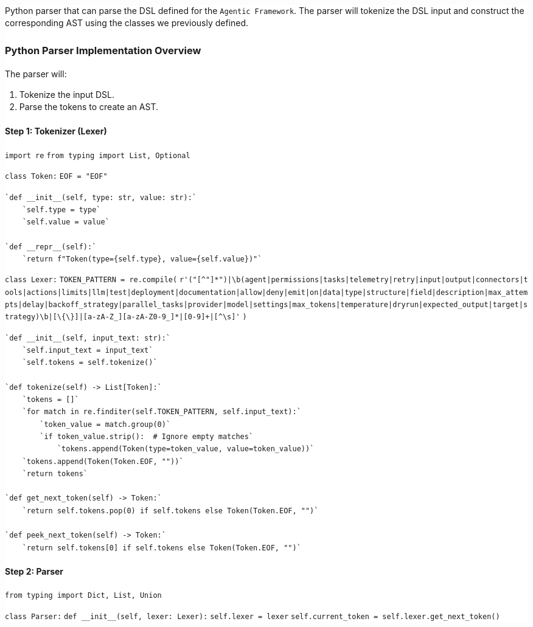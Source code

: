 Python parser that can parse the DSL defined for the `Agentic Framework`. The parser will tokenize the DSL input and construct the corresponding AST using the classes we previously defined.

### **Python Parser Implementation Overview**

The parser will:

1. Tokenize the input DSL.
2. Parse the tokens to create an AST.

#### **Step 1: Tokenizer (Lexer)**

`import re`
`from typing import List, Optional`

`class Token:`
    `EOF = "EOF"`

    `def __init__(self, type: str, value: str):`
        `self.type = type`
        `self.value = value`

    `def __repr__(self):`
        `return f"Token(type={self.type}, value={self.value})"`

`class Lexer:`
    `TOKEN_PATTERN = re.compile(`
        `r'("[^"]*")|\b(agent|permissions|tasks|telemetry|retry|input|output|connectors|tools|actions|limits|llm|test|deployment|documentation|allow|deny|emit|on|data|type|structure|field|description|max_attempts|delay|backoff_strategy|parallel_tasks|provider|model|settings|max_tokens|temperature|dryrun|expected_output|target|strategy)\b|[\{\}]|[a-zA-Z_][a-zA-Z0-9_]*|[0-9]+|[^\s]'`
    `)`

    `def __init__(self, input_text: str):`
        `self.input_text = input_text`
        `self.tokens = self.tokenize()`

    `def tokenize(self) -> List[Token]:`
        `tokens = []`
        `for match in re.finditer(self.TOKEN_PATTERN, self.input_text):`
            `token_value = match.group(0)`
            `if token_value.strip():  # Ignore empty matches`
                `tokens.append(Token(type=token_value, value=token_value))`
        `tokens.append(Token(Token.EOF, ""))`
        `return tokens`

    `def get_next_token(self) -> Token:`
        `return self.tokens.pop(0) if self.tokens else Token(Token.EOF, "")`

    `def peek_next_token(self) -> Token:`
        `return self.tokens[0] if self.tokens else Token(Token.EOF, "")`

#### **Step 2: Parser**

`from typing import Dict, List, Union`

`class Parser:`
    `def __init__(self, lexer: Lexer):`
        `self.lexer = lexer`
        `self.current_token = self.lexer.get_next_token()`

